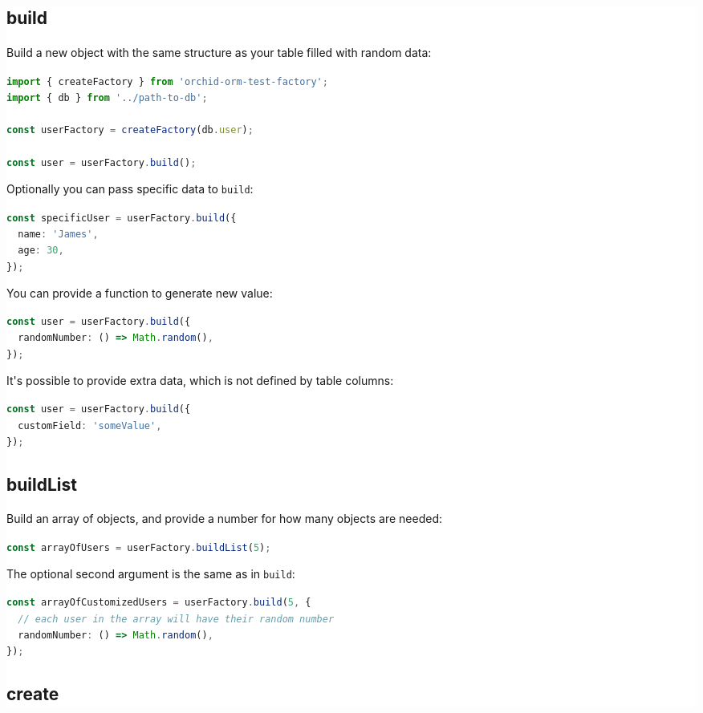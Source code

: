## build

Build a new object with the same structure as your table filled with random data:

```ts
import { createFactory } from 'orchid-orm-test-factory';
import { db } from '../path-to-db';

const userFactory = createFactory(db.user);

const user = userFactory.build();
```

Optionally you can pass specific data to `build`:

```ts
const specificUser = userFactory.build({
  name: 'James',
  age: 30,
});
```

You can provide a function to generate new value:

```ts
const user = userFactory.build({
  randomNumber: () => Math.random(),
});
```

It's possible to provide extra data, which is not defined by table columns:

```ts
const user = userFactory.build({
  customField: 'someValue',
});
```

## buildList

Build an array of objects, and provide a number for how many objects are needed:

```ts
const arrayOfUsers = userFactory.buildList(5);
```

The optional second argument is the same as in `build`:

```ts
const arrayOfCustomizedUsers = userFactory.build(5, {
  // each user in the array will have their random number
  randomNumber: () => Math.random(),
});
```

## create

